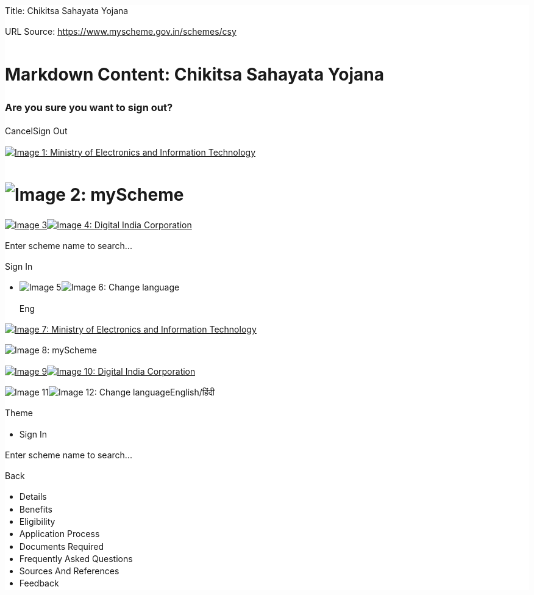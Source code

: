 Title: Chikitsa Sahayata Yojana

URL Source: https://www.myscheme.gov.in/schemes/csy

Markdown Content:
Chikitsa Sahayata Yojana
===============
  

### Are you sure you want to sign out?

CancelSign Out

[![Image 1: Ministry of Electronics and Information Technology](https://cdn.myscheme.in/images/logos/emblem-black.svg)](https://www.myscheme.gov.in/)

![Image 2: myScheme](https://cdn.myscheme.in/images/logos/myscheme-logo-black.svg)
==================================================================================

[![Image 3](blob:https://www.myscheme.gov.in/7029bfa5283c1934d72d4efe1c626373)![Image 4: Digital India Corporation](https://cdn.myscheme.in/images/logos/digital-india-black.svg)](https://www.digitalindia.gov.in/)

Enter scheme name to search...

Sign In

*   ![Image 5](blob:https://www.myscheme.gov.in/39e3356370f513e3664ceae4ebfc3a5a)![Image 6: Change language](https://cdn.myscheme.in/images/icons/language.svg)
    
    Eng
    

[![Image 7: Ministry of Electronics and Information Technology](https://cdn.myscheme.in/images/logos/emblem-black.svg)](https://www.myscheme.gov.in/)

![Image 8: myScheme](https://cdn.myscheme.in/images/logos/myscheme-logo-black.svg)

[![Image 9](blob:https://www.myscheme.gov.in/04e0786ebe0ffe2b3244c2451b75b80f)![Image 10: Digital India Corporation](https://cdn.myscheme.in/images/logos/digital-india-black.svg)](https://www.digitalindia.gov.in/)

![Image 11](blob:https://www.myscheme.gov.in/39e3356370f513e3664ceae4ebfc3a5a)![Image 12: Change language](https://cdn.myscheme.in/images/icons/language.svg)English/हिंदी

Theme

*   Sign In

Enter scheme name to search...

Back

*   Details
*   Benefits
*   Eligibility
*   Application Process
*   Documents Required
*   Frequently Asked Questions
*   Sources And References
*   Feedback
